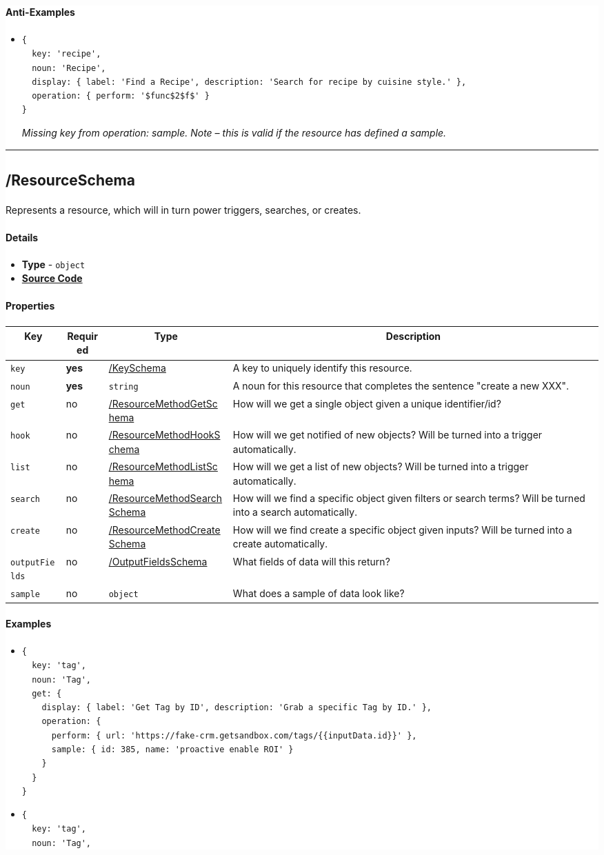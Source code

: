 #### Anti-Examples

* ```
  {
    key: 'recipe',
    noun: 'Recipe',
    display: { label: 'Find a Recipe', description: 'Search for recipe by cuisine style.' },
    operation: { perform: '$func$2$f$' }
  }
  ```
  _Missing key from operation: sample. Note – this is valid if the resource has defined a sample._

-----

## /ResourceSchema

Represents a resource, which will in turn power triggers, searches, or creates.

#### Details

* **Type** - `object`
* [**Source Code**](https://github.com/zapier/zapier-platform/blob/zapier-platform-schema@17.9.1/packages/schema/lib/schemas/ResourceSchema.js)

#### Properties

Key | Required | Type | Description
--- | -------- | ---- | -----------
`key` | **yes** | [/KeySchema](#keyschema) | A key to uniquely identify this resource.
`noun` | **yes** | `string` | A noun for this resource that completes the sentence "create a new XXX".
`get` | no | [/ResourceMethodGetSchema](#resourcemethodgetschema) | How will we get a single object given a unique identifier/id?
`hook` | no | [/ResourceMethodHookSchema](#resourcemethodhookschema) | How will we get notified of new objects? Will be turned into a trigger automatically.
`list` | no | [/ResourceMethodListSchema](#resourcemethodlistschema) | How will we get a list of new objects? Will be turned into a trigger automatically.
`search` | no | [/ResourceMethodSearchSchema](#resourcemethodsearchschema) | How will we find a specific object given filters or search terms? Will be turned into a search automatically.
`create` | no | [/ResourceMethodCreateSchema](#resourcemethodcreateschema) | How will we find create a specific object given inputs? Will be turned into a create automatically.
`outputFields` | no | [/OutputFieldsSchema](#outputfieldsschema) | What fields of data will this return?
`sample` | no | `object` | What does a sample of data look like?

#### Examples

* ```
  {
    key: 'tag',
    noun: 'Tag',
    get: {
      display: { label: 'Get Tag by ID', description: 'Grab a specific Tag by ID.' },
      operation: {
        perform: { url: 'https://fake-crm.getsandbox.com/tags/{{inputData.id}}' },
        sample: { id: 385, name: 'proactive enable ROI' }
      }
    }
  }
  ```
* ```
  {
    key: 'tag',
    noun: 'Tag',